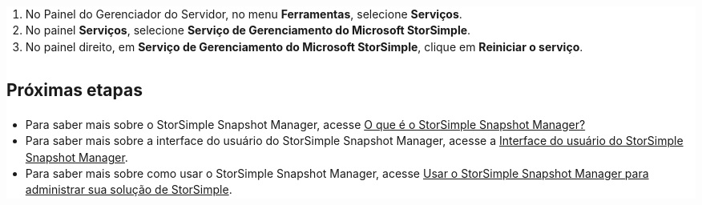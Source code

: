    1. No Painel do Gerenciador do Servidor, no menu **Ferramentas**, selecione **Serviços**.
   2. No painel **Serviços**, selecione **Serviço de Gerenciamento do Microsoft StorSimple**.
   3. No painel direito, em **Serviço de Gerenciamento do Microsoft StorSimple**, clique em **Reiniciar o serviço**.

## <a name="next-steps"></a>Próximas etapas
* Para saber mais sobre o StorSimple Snapshot Manager, acesse [O que é o StorSimple Snapshot Manager?](storsimple-what-is-snapshot-manager.md)
* Para saber mais sobre a interface do usuário do StorSimple Snapshot Manager, acesse a [Interface do usuário do StorSimple Snapshot Manager](storsimple-use-snapshot-manager.md).
* Para saber mais sobre como usar o StorSimple Snapshot Manager, acesse [Usar o StorSimple Snapshot Manager para administrar sua solução de StorSimple](storsimple-snapshot-manager-admin.md).

